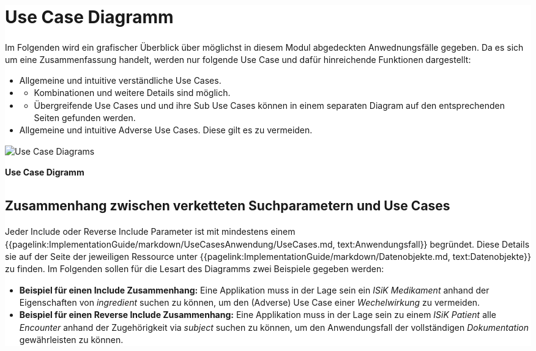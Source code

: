 # Use Case Diagramm
Im Folgenden wird ein grafischer Überblick über möglichst in diesem Modul abgedeckten Anwednungsfälle gegeben.
Da es sich um eine Zusammenfassung handelt, werden nur folgende Use Case und dafür hinreichende Funktionen dargestellt:
* Allgemeine und intuitive verständliche Use Cases.
* * Kombinationen und weitere Details sind möglich.
* * Übergreifende Use Cases und und ihre Sub Use Cases können in einem separaten Diagram auf den entsprechenden Seiten gefunden werden.
* Allgemeine und intuitive Adverse Use Cases. Diese gilt es zu vermeiden.


<img src="https://raw.githubusercontent.com/gematik/spec-ISiK-Vitalparameter-und-Koerpermasze/rc/main-stufe-4/Material/images/diagrams/usecases.svg" alt="Use Case Diagrams" width="90%"/>

**Use Case Digramm**

## Zusammenhang zwischen verketteten Suchparametern und Use Cases

Jeder Include oder Reverse Include Parameter ist mit mindestens einem {{pagelink:ImplementationGuide/markdown/UseCasesAnwendung/UseCases.md, text:Anwendungsfall}} begründet. Diese Details sie auf der Seite der jeweiligen Ressource unter {{pagelink:ImplementationGuide/markdown/Datenobjekte.md, text:Datenobjekte}} zu finden. 
Im Folgenden sollen für die Lesart des Diagramms zwei Beispiele gegeben werden:
* **Beispiel für einen Include Zusammenhang:** Eine Applikation muss in der Lage sein ein _ISiK Medikament_ anhand der Eigenschaften von _ingredient_ suchen zu können, um den (Adverse) Use Case einer _Wechelwirkung_ zu vermeiden.
* **Beispiel für einen Reverse Include Zusammenhang:** Eine Applikation muss in der Lage sein zu einem _ISiK Patient_ alle _Encounter_ anhand der Zugehörigkeit via _subject_ suchen zu können, um den Anwendungsfall der vollständigen _Dokumentation_ gewährleisten zu können.
  